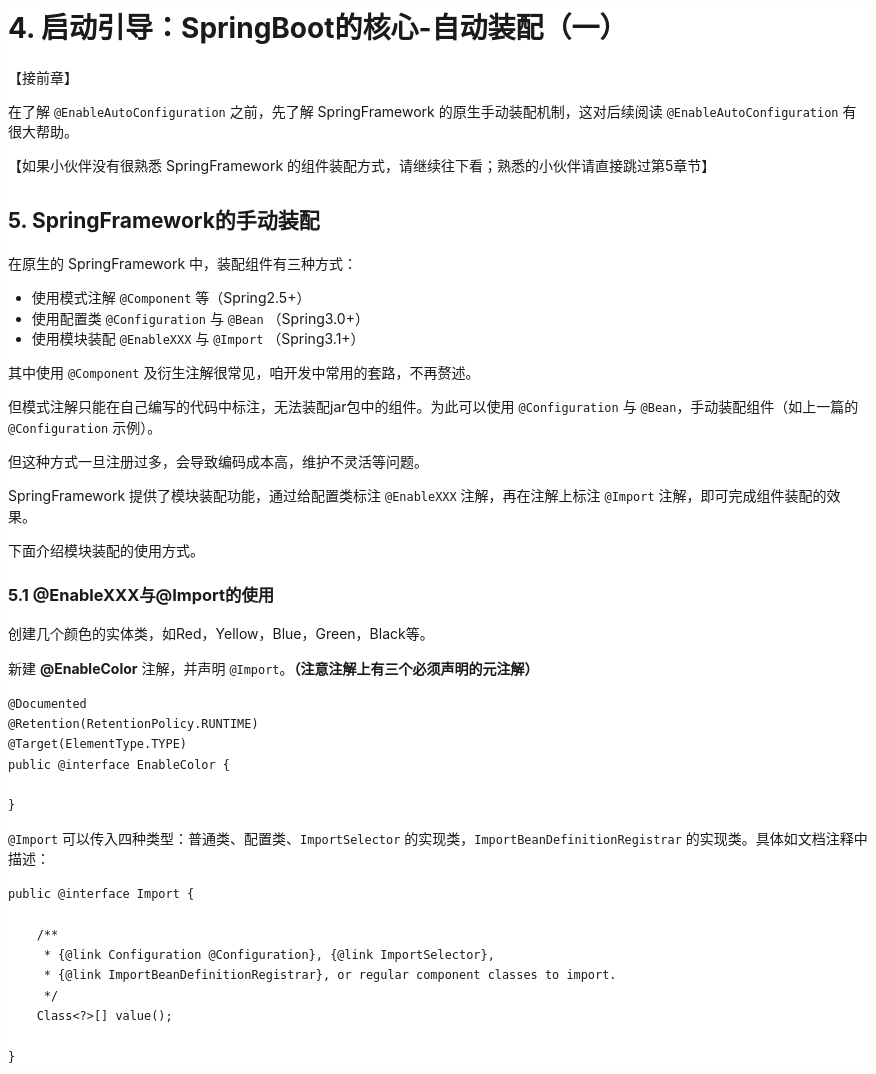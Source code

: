 # 4\. 启动引导：SpringBoot的核心-自动装配（一）

【接前章】

在了解 `@EnableAutoConfiguration` 之前，先了解 SpringFramework 的原生手动装配机制，这对后续阅读 `@EnableAutoConfiguration` 有很大帮助。

【如果小伙伴没有很熟悉 SpringFramework 的组件装配方式，请继续往下看；熟悉的小伙伴请直接跳过第5章节】

## 5\. SpringFramework的手动装配

在原生的 SpringFramework 中，装配组件有三种方式：

* 使用模式注解 `@Component` 等（Spring2.5+）
* 使用配置类 `@Configuration` 与 `@Bean` （Spring3.0+）
* 使用模块装配 `@EnableXXX` 与 `@Import` （Spring3.1+）

其中使用 `@Component` 及衍生注解很常见，咱开发中常用的套路，不再赘述。

但模式注解只能在自己编写的代码中标注，无法装配jar包中的组件。为此可以使用 `@Configuration` 与 `@Bean`，手动装配组件（如上一篇的 `@Configuration` 示例）。

但这种方式一旦注册过多，会导致编码成本高，维护不灵活等问题。

SpringFramework 提供了模块装配功能，通过给配置类标注 `@EnableXXX` 注解，再在注解上标注 `@Import` 注解，即可完成组件装配的效果。

下面介绍模块装配的使用方式。

### 5.1 @EnableXXX与@Import的使用

创建几个颜色的实体类，如Red，Yellow，Blue，Green，Black等。

新建 **\@EnableColor** 注解，并声明 `@Import`。**（注意注解上有三个必须声明的元注解）**

```
@Documented
@Retention(RetentionPolicy.RUNTIME)
@Target(ElementType.TYPE)
public @interface EnableColor {
    
}
```

`@Import` 可以传入四种类型：普通类、配置类、`ImportSelector` 的实现类，`ImportBeanDefinitionRegistrar` 的实现类。具体如文档注释中描述：

```
public @interface Import {

	/**
	 * {@link Configuration @Configuration}, {@link ImportSelector},
	 * {@link ImportBeanDefinitionRegistrar}, or regular component classes to import.
	 */
	Class<?>[] value();

}
```
